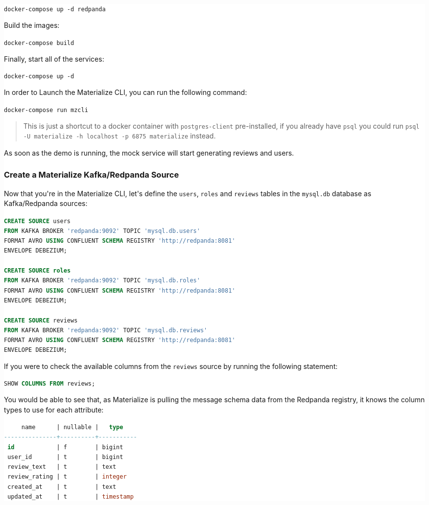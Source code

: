 ```
docker-compose up -d redpanda
```

Build the images:

```
docker-compose build
```

Finally, start all of the services:

```
docker-compose up -d
```

In order to Launch the Materialize CLI, you can run the following command:

```
docker-compose run mzcli
```

> This is just a shortcut to a docker container with `postgres-client` pre-installed, if you already have `psql` you could run `psql -U materialize -h localhost -p 6875 materialize` instead.

As soon as the demo is running, the mock service will start generating reviews and users.

### Create a Materialize Kafka/Redpanda Source

Now that you're in the Materialize CLI, let's define the `users`, `roles` and `reviews` tables in the `mysql.db` database as Kafka/Redpanda sources:

```sql
CREATE SOURCE users
FROM KAFKA BROKER 'redpanda:9092' TOPIC 'mysql.db.users'
FORMAT AVRO USING CONFLUENT SCHEMA REGISTRY 'http://redpanda:8081'
ENVELOPE DEBEZIUM;

CREATE SOURCE roles
FROM KAFKA BROKER 'redpanda:9092' TOPIC 'mysql.db.roles'
FORMAT AVRO USING CONFLUENT SCHEMA REGISTRY 'http://redpanda:8081'
ENVELOPE DEBEZIUM;

CREATE SOURCE reviews
FROM KAFKA BROKER 'redpanda:9092' TOPIC 'mysql.db.reviews'
FORMAT AVRO USING CONFLUENT SCHEMA REGISTRY 'http://redpanda:8081'
ENVELOPE DEBEZIUM;
```

If you were to check the available columns from the `reviews` source by running the following statement:

```sql
SHOW COLUMNS FROM reviews;
```

You would be able to see that, as Materialize is pulling the message schema data from the Redpanda registry, it knows the column types to use for each attribute:

```sql
     name      | nullable |   type
---------------+----------+-----------
 id            | f        | bigint
 user_id       | t        | bigint
 review_text   | t        | text
 review_rating | t        | integer
 created_at    | t        | text
 updated_at    | t        | timestamp
```
